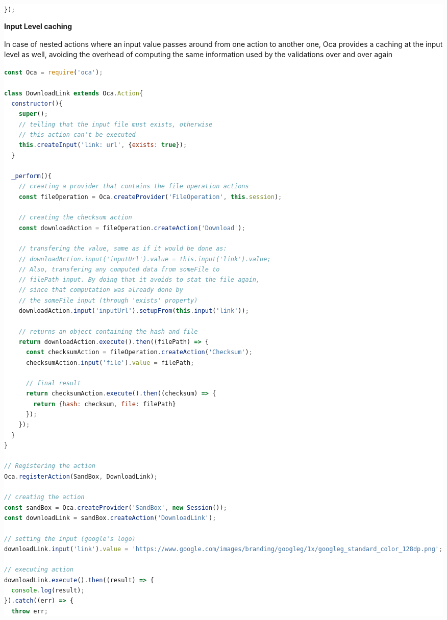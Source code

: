```javascript
});
```

**Input Level caching**

 In case of nested actions where an input value passes around from one action to another one, Oca provides a caching at the input level as well, avoiding the overhead of computing the same information
 used by the validations over and over again

```javascript
const Oca = require('oca');

class DownloadLink extends Oca.Action{
  constructor(){
    super();
    // telling that the input file must exists, otherwise
    // this action can't be executed
    this.createInput('link: url', {exists: true});
  }

  _perform(){
    // creating a provider that contains the file operation actions
    const fileOperation = Oca.createProvider('FileOperation', this.session);

    // creating the checksum action
    const downloadAction = fileOperation.createAction('Download');

    // transfering the value, same as if it would be done as:
    // downloadAction.input('inputUrl').value = this.input('link').value;
    // Also, transfering any computed data from someFile to
    // filePath input. By doing that it avoids to stat the file again,
    // since that computation was already done by
    // the someFile input (through 'exists' property)
    downloadAction.input('inputUrl').setupFrom(this.input('link'));

    // returns an object containing the hash and file
    return downloadAction.execute().then((filePath) => {
      const checksumAction = fileOperation.createAction('Checksum');
      checksumAction.input('file').value = filePath;

      // final result
      return checksumAction.execute().then((checksum) => {
        return {hash: checksum, file: filePath}
      });
    });
  }
}

// Registering the action
Oca.registerAction(SandBox, DownloadLink);

// creating the action
const sandBox = Oca.createProvider('SandBox', new Session());
const downloadLink = sandBox.createAction('DownloadLink');

// setting the input (google's logo)
downloadLink.input('link').value = 'https://www.google.com/images/branding/googleg/1x/googleg_standard_color_128dp.png';

// executing action
downloadLink.execute().then((result) => {
  console.log(result);
}).catch((err) => {
  throw err;
```